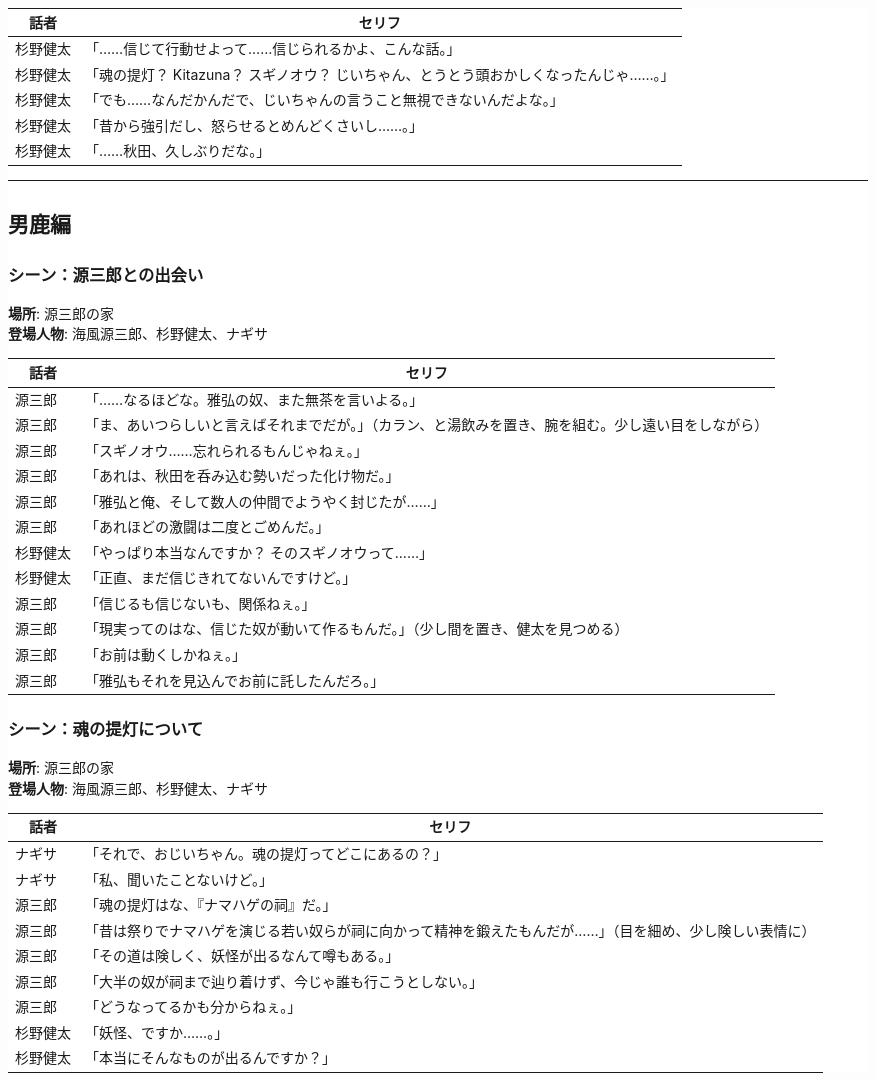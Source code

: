 | 話者 | セリフ |
|------|--------|
| 杉野健太 | 「……信じて行動せよって……信じられるかよ、こんな話。」 |
| 杉野健太 | 「魂の提灯？ Kitazuna？ スギノオウ？ じいちゃん、とうとう頭おかしくなったんじゃ……。」 |
| 杉野健太 | 「でも……なんだかんだで、じいちゃんの言うこと無視できないんだよな。」 |
| 杉野健太 | 「昔から強引だし、怒らせるとめんどくさいし……。」 |
| 杉野健太 | 「……秋田、久しぶりだな。」 |

---

## 男鹿編

### シーン：源三郎との出会い
**場所**: 源三郎の家  
**登場人物**: 海風源三郎、杉野健太、ナギサ

| 話者 | セリフ |
|------|--------|
| 源三郎 | 「……なるほどな。雅弘の奴、また無茶を言いよる。」 |
| 源三郎 | 「ま、あいつらしいと言えばそれまでだが。」（カラン、と湯飲みを置き、腕を組む。少し遠い目をしながら） |
| 源三郎 | 「スギノオウ……忘れられるもんじゃねぇ。」 |
| 源三郎 | 「あれは、秋田を呑み込む勢いだった化け物だ。」 |
| 源三郎 | 「雅弘と俺、そして数人の仲間でようやく封じたが……」 |
| 源三郎 | 「あれほどの激闘は二度とごめんだ。」 |
| 杉野健太 | 「やっぱり本当なんですか？ そのスギノオウって……」 |
| 杉野健太 | 「正直、まだ信じきれてないんですけど。」 |
| 源三郎 | 「信じるも信じないも、関係ねぇ。」 |
| 源三郎 | 「現実ってのはな、信じた奴が動いて作るもんだ。」（少し間を置き、健太を見つめる） |
| 源三郎 | 「お前は動くしかねぇ。」 |
| 源三郎 | 「雅弘もそれを見込んでお前に託したんだろ。」 |

### シーン：魂の提灯について
**場所**: 源三郎の家  
**登場人物**: 海風源三郎、杉野健太、ナギサ

| 話者 | セリフ |
|------|--------|
| ナギサ | 「それで、おじいちゃん。魂の提灯ってどこにあるの？」 |
| ナギサ | 「私、聞いたことないけど。」 |
| 源三郎 | 「魂の提灯はな、『ナマハゲの祠』だ。」 |
| 源三郎 | 「昔は祭りでナマハゲを演じる若い奴らが祠に向かって精神を鍛えたもんだが……」（目を細め、少し険しい表情に） |
| 源三郎 | 「その道は険しく、妖怪が出るなんて噂もある。」 |
| 源三郎 | 「大半の奴が祠まで辿り着けず、今じゃ誰も行こうとしない。」 |
| 源三郎 | 「どうなってるかも分からねぇ。」 |
| 杉野健太 | 「妖怪、ですか……。」 |
| 杉野健太 | 「本当にそんなものが出るんですか？」 |